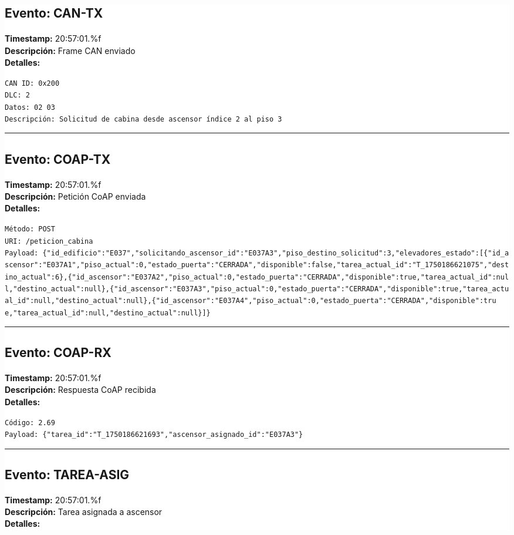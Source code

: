 
## Evento: CAN-TX

**Timestamp:** 20:57:01.%f  
**Descripción:** Frame CAN enviado  
**Detalles:**

```
CAN ID: 0x200
DLC: 2
Datos: 02 03 
Descripción: Solicitud de cabina desde ascensor índice 2 al piso 3
```

---

## Evento: COAP-TX

**Timestamp:** 20:57:01.%f  
**Descripción:** Petición CoAP enviada  
**Detalles:**

```
Método: POST
URI: /peticion_cabina
Payload: {"id_edificio":"E037","solicitando_ascensor_id":"E037A3","piso_destino_solicitud":3,"elevadores_estado":[{"id_ascensor":"E037A1","piso_actual":0,"estado_puerta":"CERRADA","disponible":false,"tarea_actual_id":"T_1750186621075","destino_actual":6},{"id_ascensor":"E037A2","piso_actual":0,"estado_puerta":"CERRADA","disponible":true,"tarea_actual_id":null,"destino_actual":null},{"id_ascensor":"E037A3","piso_actual":0,"estado_puerta":"CERRADA","disponible":true,"tarea_actual_id":null,"destino_actual":null},{"id_ascensor":"E037A4","piso_actual":0,"estado_puerta":"CERRADA","disponible":true,"tarea_actual_id":null,"destino_actual":null}]}
```

---

## Evento: COAP-RX

**Timestamp:** 20:57:01.%f  
**Descripción:** Respuesta CoAP recibida  
**Detalles:**

```
Código: 2.69
Payload: {"tarea_id":"T_1750186621693","ascensor_asignado_id":"E037A3"}
```

---

## Evento: TAREA-ASIG

**Timestamp:** 20:57:01.%f  
**Descripción:** Tarea asignada a ascensor  
**Detalles:**
